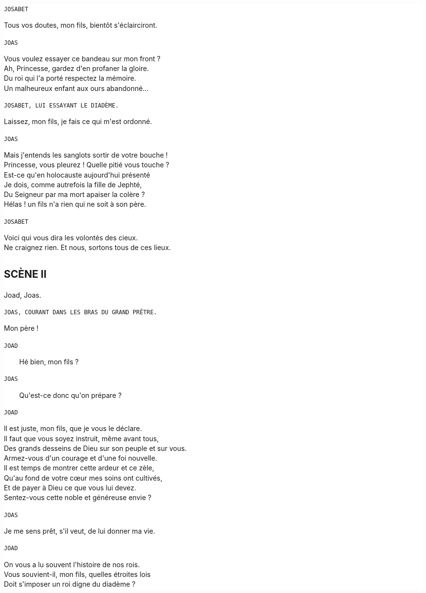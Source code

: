     JOSABET
Tous vos doutes, mon fils, bientôt s'éclairciront.  

    JOAS
Vous voulez essayer ce bandeau sur mon front ?  
Ah, Princesse, gardez d'en profaner la gloire.  
Du roi qui l'a porté respectez la mémoire.  
Un malheureux enfant aux ours abandonné...  

    JOSABET, LUI ESSAYANT LE DIADÈME.
Laissez, mon fils, je fais ce qui m'est ordonné.  

    JOAS
Mais j'entends les sanglots sortir de votre bouche !  
Princesse, vous pleurez ! Quelle pitié vous touche ?  
Est-ce qu'en holocauste aujourd'hui présenté  
Je dois, comme autrefois la fille de Jephté,  
Du Seigneur par ma mort apaiser la colère ?  
Hélas ! un fils n'a rien qui ne soit à son père.  

    JOSABET
Voici qui vous dira les volontés des cieux.  
Ne craignez rien. Et nous, sortons tous de ces lieux.  


## SCÈNE II
Joad, Joas.


    JOAS, COURANT DANS LES BRAS DU GRAND PRÊTRE.
Mon père !  

    JOAD
        Hé bien, mon fils ?  

    JOAS
        Qu'est-ce donc qu'on prépare ?  

    JOAD
Il est juste, mon fils, que je vous le déclare.  
Il faut que vous soyez instruit, même avant tous,  
Des grands desseins de Dieu sur son peuple et sur vous.  
Armez-vous d'un courage et d'une foi nouvelle.  
Il est temps de montrer cette ardeur et ce zèle,  
Qu'au fond de votre cœur mes soins ont cultivés,  
Et de payer à Dieu ce que vous lui devez.  
Sentez-vous cette noble et généreuse envie ?  

    JOAS
Je me sens prêt, s'il veut, de lui donner ma vie.  

    JOAD
On vous a lu souvent l'histoire de nos rois.  
Vous souvient-il, mon fils, quelles étroites lois  
Doit s'imposer un roi digne du diadème ?  

